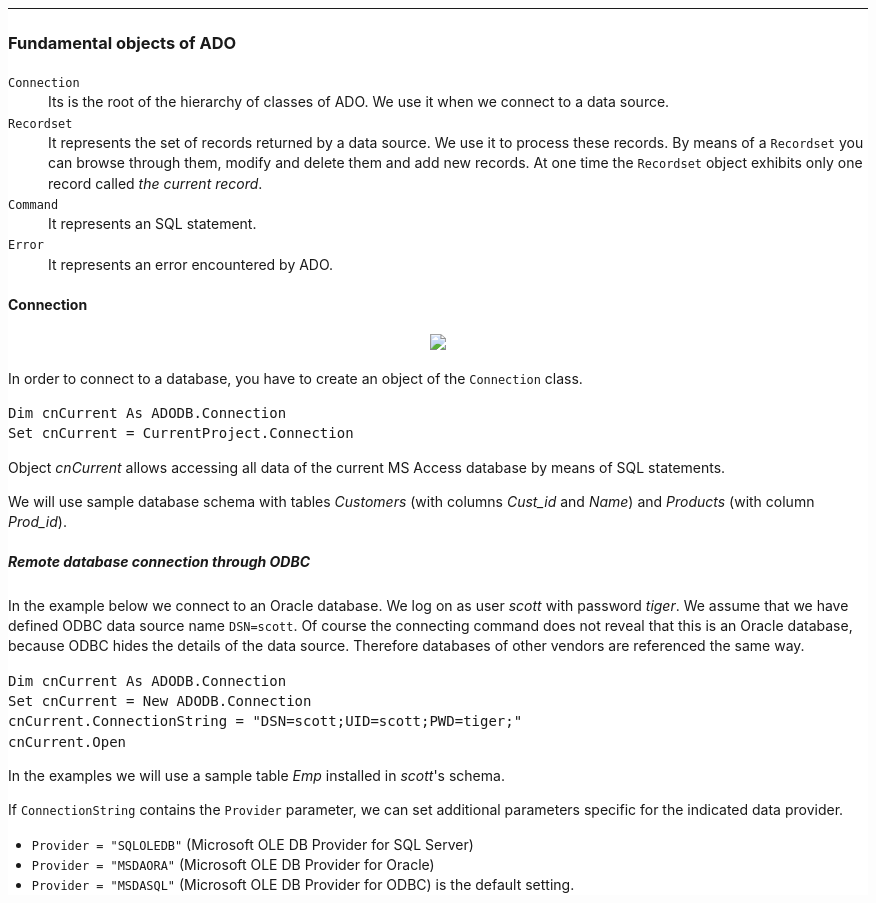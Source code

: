 
<hr><h3><a name="Podstawowe obiekty">Fundamental objects of ADO</a></h3>

<dl>
<dt><code>Connection</code>
<dd>Its is the root of the hierarchy of classes of ADO. We use it when we connect to a data source.
<dt><code>Recordset</code>
<dd>It represents the set of records returned by a data source. We use it to process these records. By means of
a <code>Recordset</code> you can browse through them, modify and delete them and add new records. 
At one time the <code>Recordset</code> object exhibits only one record called <i>the current record</i>.
<dt><code>Command</code>
<dd>It represents an SQL statement.
<dt><code>Error</code>
<dd>It represents an error encountered by ADO.
</dl>

<h4><a name="Uzycie">Connection</a></h4>

<p align="center"><img border="0" src="https://gakko.pjwstk.edu.pl/materialy/2398/lec/wyklad12/images/11_1.png"></p>

<p>In order to connect to a database, you have to create an object of the <code>Connection</code>
class.</p>

<pre>Dim cnCurrent As ADODB.Connection
Set cnCurrent = CurrentProject.Connection</pre>

<p>Object <i>cnCurrent</i> allows accessing all data of the current MS Access database by means of SQL statements.</p>

<p>We will use sample database schema with tables <i>Customers</i> (with columns <i>Cust_id</i> and <i>Name</i>)
and <i>Products</i> (with column <i>Prod_id</i>).</p>

<h5><a name="remote-con">Remote database connection through ODBC</a></h5>

<p>In the example below we connect to an Oracle database. We log on as
user <i>scott</i> with password <i>tiger</i>.  We assume that we have
defined ODBC data source name <code>DSN=scott</code>.  Of course the connecting
command does not reveal that this is an Oracle database, because ODBC hides the details
of the data source. Therefore databases of other vendors are referenced the same way.</p>

<pre>Dim cnCurrent As ADODB.Connection
Set cnCurrent = New ADODB.Connection
cnCurrent.ConnectionString = "DSN=scott;UID=scott;PWD=tiger;"
cnCurrent.Open</pre>

<p>In the examples we will use a sample table <i>Emp</i> installed in <i>scott</i>'s schema.</p>

<p>If <code>ConnectionString</code> contains the <code>Provider</code>
parameter, we can set
additional parameters specific for the indicated data provider.</p>

<ul>
<li><code>Provider = "SQLOLEDB"</code> (Microsoft OLE DB Provider for SQL Server)
<li><code>Provider = "MSDAORA"</code> (Microsoft OLE DB Provider for Oracle)
<li><code>Provider = "MSDASQL"</code> (Microsoft OLE DB Provider for ODBC) is the default setting.
</ul>
